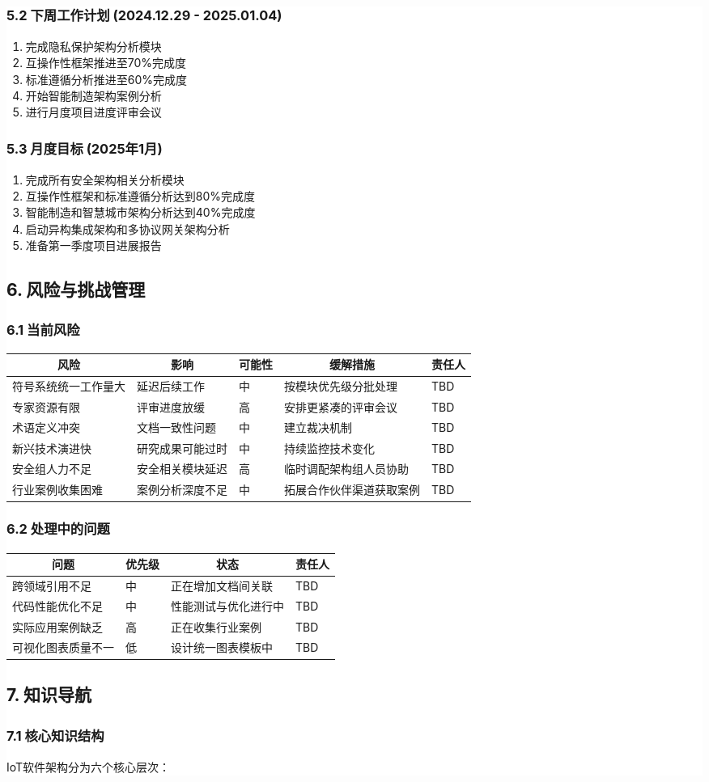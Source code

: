 ### 5.2 下周工作计划 (2024.12.29 - 2025.01.04)

1. 完成隐私保护架构分析模块
2. 互操作性框架推进至70%完成度
3. 标准遵循分析推进至60%完成度
4. 开始智能制造架构案例分析
5. 进行月度项目进度评审会议

### 5.3 月度目标 (2025年1月)

1. 完成所有安全架构相关分析模块
2. 互操作性框架和标准遵循分析达到80%完成度
3. 智能制造和智慧城市架构分析达到40%完成度
4. 启动异构集成架构和多协议网关架构分析
5. 准备第一季度项目进展报告

## 6. 风险与挑战管理

### 6.1 当前风险

| 风险 | 影响 | 可能性 | 缓解措施 | 责任人 |
|------|------|-------|----------|-------|
| 符号系统统一工作量大 | 延迟后续工作 | 中 | 按模块优先级分批处理 | TBD |
| 专家资源有限 | 评审进度放缓 | 高 | 安排更紧凑的评审会议 | TBD |
| 术语定义冲突 | 文档一致性问题 | 中 | 建立裁决机制 | TBD |
| 新兴技术演进快 | 研究成果可能过时 | 中 | 持续监控技术变化 | TBD |
| 安全组人力不足 | 安全相关模块延迟 | 高 | 临时调配架构组人员协助 | TBD |
| 行业案例收集困难 | 案例分析深度不足 | 中 | 拓展合作伙伴渠道获取案例 | TBD |

### 6.2 处理中的问题

| 问题 | 优先级 | 状态 | 责任人 |
|------|-------|------|-------|
| 跨领域引用不足 | 中 | 正在增加文档间关联 | TBD |
| 代码性能优化不足 | 中 | 性能测试与优化进行中 | TBD |
| 实际应用案例缺乏 | 高 | 正在收集行业案例 | TBD |
| 可视化图表质量不一 | 低 | 设计统一图表模板中 | TBD |

## 7. 知识导航

### 7.1 核心知识结构

IoT软件架构分为六个核心层次：
